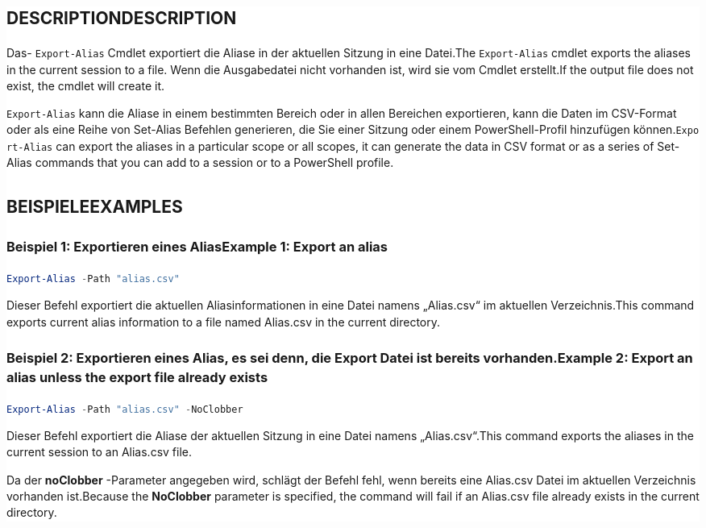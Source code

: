 ## <span data-ttu-id="15848-109">DESCRIPTION</span><span class="sxs-lookup"><span data-stu-id="15848-109">DESCRIPTION</span></span>

<span data-ttu-id="15848-110">Das- `Export-Alias` Cmdlet exportiert die Aliase in der aktuellen Sitzung in eine Datei.</span><span class="sxs-lookup"><span data-stu-id="15848-110">The `Export-Alias` cmdlet exports the aliases in the current session to a file.</span></span>
<span data-ttu-id="15848-111">Wenn die Ausgabedatei nicht vorhanden ist, wird sie vom Cmdlet erstellt.</span><span class="sxs-lookup"><span data-stu-id="15848-111">If the output file does not exist, the cmdlet will create it.</span></span>

<span data-ttu-id="15848-112">`Export-Alias` kann die Aliase in einem bestimmten Bereich oder in allen Bereichen exportieren, kann die Daten im CSV-Format oder als eine Reihe von Set-Alias Befehlen generieren, die Sie einer Sitzung oder einem PowerShell-Profil hinzufügen können.</span><span class="sxs-lookup"><span data-stu-id="15848-112">`Export-Alias` can export the aliases in a particular scope or all scopes, it can generate the data in CSV format or as a series of Set-Alias commands that you can add to a session or to a PowerShell profile.</span></span>

## <span data-ttu-id="15848-113">BEISPIELE</span><span class="sxs-lookup"><span data-stu-id="15848-113">EXAMPLES</span></span>

### <span data-ttu-id="15848-114">Beispiel 1: Exportieren eines Alias</span><span class="sxs-lookup"><span data-stu-id="15848-114">Example 1: Export an alias</span></span>

```powershell
Export-Alias -Path "alias.csv"
```

<span data-ttu-id="15848-115">Dieser Befehl exportiert die aktuellen Aliasinformationen in eine Datei namens „Alias.csv“ im aktuellen Verzeichnis.</span><span class="sxs-lookup"><span data-stu-id="15848-115">This command exports current alias information to a file named Alias.csv in the current directory.</span></span>

### <span data-ttu-id="15848-116">Beispiel 2: Exportieren eines Alias, es sei denn, die Export Datei ist bereits vorhanden.</span><span class="sxs-lookup"><span data-stu-id="15848-116">Example 2: Export an alias unless the export file already exists</span></span>

```powershell
Export-Alias -Path "alias.csv" -NoClobber
```

<span data-ttu-id="15848-117">Dieser Befehl exportiert die Aliase der aktuellen Sitzung in eine Datei namens „Alias.csv“.</span><span class="sxs-lookup"><span data-stu-id="15848-117">This command exports the aliases in the current session to an Alias.csv file.</span></span>

<span data-ttu-id="15848-118">Da der **noClobber** -Parameter angegeben wird, schlägt der Befehl fehl, wenn bereits eine Alias.csv Datei im aktuellen Verzeichnis vorhanden ist.</span><span class="sxs-lookup"><span data-stu-id="15848-118">Because the **NoClobber** parameter is specified, the command will fail if an Alias.csv file already exists in the current directory.</span></span>
